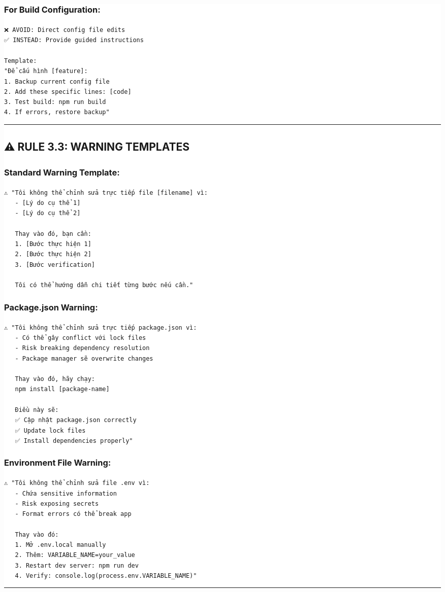 ### **For Build Configuration:**
```
❌ AVOID: Direct config file edits
✅ INSTEAD: Provide guided instructions

Template:
"Để cấu hình [feature]:
1. Backup current config file
2. Add these specific lines: [code]
3. Test build: npm run build
4. If errors, restore backup"
```

---

## ⚠️ **RULE 3.3: WARNING TEMPLATES**

### **Standard Warning Template:**
```
⚠️ "Tôi không thể chỉnh sửa trực tiếp file [filename] vì:
   - [Lý do cụ thể 1]
   - [Lý do cụ thể 2]
   
   Thay vào đó, bạn cần:
   1. [Bước thực hiện 1]
   2. [Bước thực hiện 2]
   3. [Bước verification]
   
   Tôi có thể hướng dẫn chi tiết từng bước nếu cần."
```

### **Package.json Warning:**
```
⚠️ "Tôi không thể chỉnh sửa trực tiếp package.json vì:
   - Có thể gây conflict với lock files
   - Risk breaking dependency resolution
   - Package manager sẽ overwrite changes
   
   Thay vào đó, hãy chạy:
   npm install [package-name]
   
   Điều này sẽ:
   ✅ Cập nhật package.json correctly
   ✅ Update lock files
   ✅ Install dependencies properly"
```

### **Environment File Warning:**
```
⚠️ "Tôi không thể chỉnh sửa file .env vì:
   - Chứa sensitive information
   - Risk exposing secrets
   - Format errors có thể break app
   
   Thay vào đó:
   1. Mở .env.local manually
   2. Thêm: VARIABLE_NAME=your_value
   3. Restart dev server: npm run dev
   4. Verify: console.log(process.env.VARIABLE_NAME)"
```

---